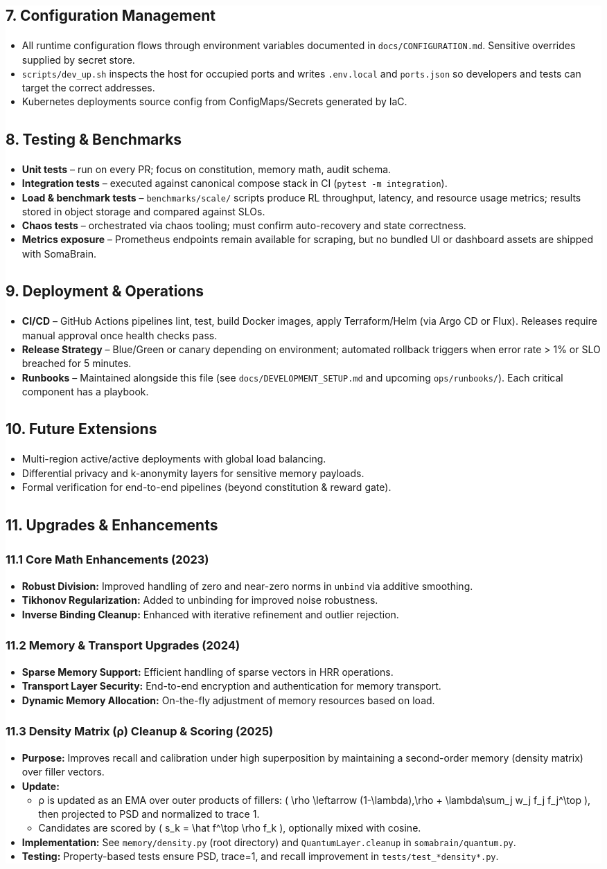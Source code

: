 ## 7. Configuration Management

- All runtime configuration flows through environment variables documented in
  `docs/CONFIGURATION.md`. Sensitive overrides supplied by secret store.
- `scripts/dev_up.sh` inspects the host for occupied ports and writes `.env.local` and `ports.json`
  so developers and tests can target the correct addresses.
- Kubernetes deployments source config from ConfigMaps/Secrets generated by IaC.

## 8. Testing & Benchmarks

- **Unit tests** – run on every PR; focus on constitution, memory math, audit schema.
- **Integration tests** – executed against canonical compose stack in CI (`pytest -m integration`).
- **Load & benchmark tests** – `benchmarks/scale/` scripts produce RL throughput, latency, and
  resource usage metrics; results stored in object storage and compared against SLOs.
- **Chaos tests** – orchestrated via chaos tooling; must confirm auto-recovery and state
  correctness.
- **Metrics exposure** – Prometheus endpoints remain available for scraping, but no bundled UI or dashboard assets are shipped with SomaBrain.

## 9. Deployment & Operations

- **CI/CD** – GitHub Actions pipelines lint, test, build Docker images, apply Terraform/Helm (via
  Argo CD or Flux). Releases require manual approval once health checks pass.
- **Release Strategy** – Blue/Green or canary depending on environment; automated rollback triggers
  when error rate > 1% or SLO breached for 5 minutes.
- **Runbooks** – Maintained alongside this file (see `docs/DEVELOPMENT_SETUP.md` and upcoming
  `ops/runbooks/`). Each critical component has a playbook.

## 10. Future Extensions

- Multi-region active/active deployments with global load balancing.
- Differential privacy and k-anonymity layers for sensitive memory payloads.
- Formal verification for end-to-end pipelines (beyond constitution & reward gate).

## 11. Upgrades & Enhancements

### 11.1 Core Math Enhancements (2023)
- **Robust Division:** Improved handling of zero and near-zero norms in `unbind` via additive
  smoothing.
- **Tikhonov Regularization:** Added to unbinding for improved noise robustness.
- **Inverse Binding Cleanup:** Enhanced with iterative refinement and outlier rejection.

### 11.2 Memory & Transport Upgrades (2024)
- **Sparse Memory Support:** Efficient handling of sparse vectors in HRR operations.
- **Transport Layer Security:** End-to-end encryption and authentication for memory transport.
- **Dynamic Memory Allocation:** On-the-fly adjustment of memory resources based on load.

### 11.3 Density Matrix (ρ) Cleanup & Scoring (2025)
- **Purpose:** Improves recall and calibration under high superposition by maintaining a second-order memory (density matrix) over filler vectors.
- **Update:**
  - ρ is updated as an EMA over outer products of fillers:  \( \rho \leftarrow (1-\lambda)\,\rho + \lambda\sum_j w_j f_j f_j^\top \), then projected to PSD and normalized to trace 1.
  - Candidates are scored by \( s_k = \hat f^\top \rho f_k \), optionally mixed with cosine.
- **Implementation:** See `memory/density.py` (root directory) and `QuantumLayer.cleanup` in `somabrain/quantum.py`.
- **Testing:** Property-based tests ensure PSD, trace=1, and recall improvement in `tests/test_*density*.py`.
